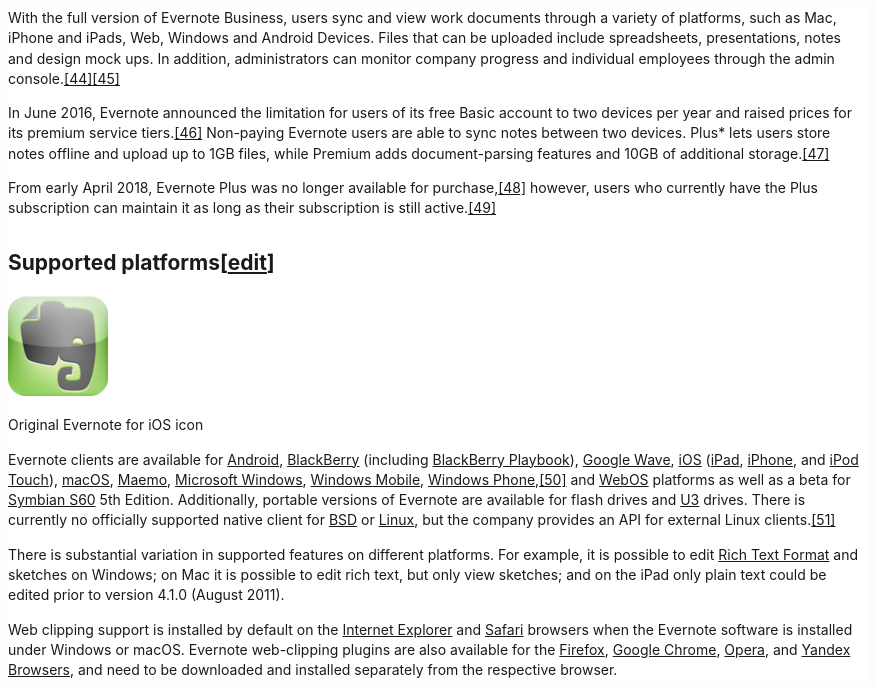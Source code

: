 With the full version of Evernote Business, users sync and view work documents through a variety of platforms, such as Mac, iPhone and iPads, Web, Windows and Android Devices. Files that can be uploaded include spreadsheets, presentations, notes and design mock ups. In addition, administrators can monitor company progress and individual employees through the admin console.[[44][45]](https://en.wikipedia.org/wiki/Evernote)

In June 2016, Evernote announced the limitation for users of its free Basic account to two devices per year and raised prices for its premium service tiers.[[46]](https://en.wikipedia.org/wiki/Evernote) Non-paying Evernote users are able to sync notes between two devices. Plus* lets users store notes offline and upload up to 1GB files, while Premium adds document-parsing features and 10GB of additional storage.[[47]](https://en.wikipedia.org/wiki/Evernote)

From early April 2018, Evernote Plus was no longer available for purchase,[[48]](https://en.wikipedia.org/wiki/Evernote) however, users who currently have the Plus subscription can maintain it as long as their subscription is still active.[[49]](https://en.wikipedia.org/wiki/Evernote)

## Supported platforms[[edit](https://en.wikipedia.org/w/index.php?title=Evernote&action=edit&section=7)]

![Evernote%208a400395f9744598bf2bc391b37211f4/100px-Evernote_iOS_logo.png](Evernote%208a400395f9744598bf2bc391b37211f4/100px-Evernote_iOS_logo.png)

Original Evernote for iOS icon

Evernote clients are available for [Android](https://en.wikipedia.org/wiki/Android_(operating_system)), [BlackBerry](https://en.wikipedia.org/wiki/BlackBerry) (including [BlackBerry Playbook](https://en.wikipedia.org/wiki/BlackBerry_Playbook)), [Google Wave](https://en.wikipedia.org/wiki/Google_Wave), [iOS](https://en.wikipedia.org/wiki/IOS) ([iPad](https://en.wikipedia.org/wiki/IPad), [iPhone](https://en.wikipedia.org/wiki/IPhone), and [iPod Touch](https://en.wikipedia.org/wiki/IPod_Touch)), [macOS](https://en.wikipedia.org/wiki/MacOS), [Maemo](https://en.wikipedia.org/wiki/Maemo), [Microsoft Windows](https://en.wikipedia.org/wiki/Microsoft_Windows), [Windows Mobile](https://en.wikipedia.org/wiki/Windows_Mobile), [Windows Phone](https://en.wikipedia.org/wiki/Windows_Phone),[[50]](https://en.wikipedia.org/wiki/Evernote) and [WebOS](https://en.wikipedia.org/wiki/WebOS) platforms as well as a beta for [Symbian S60](https://en.wikipedia.org/wiki/S60_(software_platform)) 5th Edition. Additionally, portable versions of Evernote are available for flash drives and [U3](https://en.wikipedia.org/wiki/U3_(software)) drives. There is currently no officially supported native client for [BSD](https://en.wikipedia.org/wiki/Berkeley_Software_Distribution) or [Linux](https://en.wikipedia.org/wiki/Linux), but the company provides an API for external Linux clients.[[51]](https://en.wikipedia.org/wiki/Evernote)

There is substantial variation in supported features on different platforms. For example, it is possible to edit [Rich Text Format](https://en.wikipedia.org/wiki/Rich_Text_Format) and sketches on Windows; on Mac it is possible to edit rich text, but only view sketches; and on the iPad only plain text could be edited prior to version 4.1.0 (August 2011).

Web clipping support is installed by default on the [Internet Explorer](https://en.wikipedia.org/wiki/Internet_Explorer) and [Safari](https://en.wikipedia.org/wiki/Safari_(web_browser)) browsers when the Evernote software is installed under Windows or macOS. Evernote web-clipping plugins are also available for the [Firefox](https://en.wikipedia.org/wiki/Firefox), [Google Chrome](https://en.wikipedia.org/wiki/Google_Chrome), [Opera](https://en.wikipedia.org/wiki/Opera_(web_browser)), and [Yandex Browsers](https://en.wikipedia.org/wiki/Yandex_Browser), and need to be downloaded and installed separately from the respective browser.
